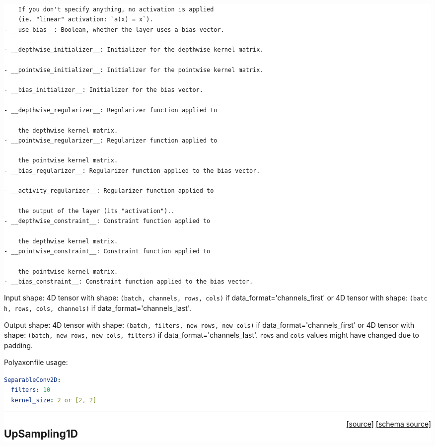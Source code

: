 		If you don't specify anything, no activation is applied
		(ie. "linear" activation: `a(x) = x`).
	- __use_bias__: Boolean, whether the layer uses a bias vector.

	- __depthwise_initializer__: Initializer for the depthwise kernel matrix.

	- __pointwise_initializer__: Initializer for the pointwise kernel matrix.

	- __bias_initializer__: Initializer for the bias vector.

	- __depthwise_regularizer__: Regularizer function applied to

		the depthwise kernel matrix.
	- __pointwise_regularizer__: Regularizer function applied to

		the pointwise kernel matrix.
	- __bias_regularizer__: Regularizer function applied to the bias vector.

	- __activity_regularizer__: Regularizer function applied to

		the output of the layer (its "activation")..
	- __depthwise_constraint__: Constraint function applied to

		the depthwise kernel matrix.
	- __pointwise_constraint__: Constraint function applied to

		the pointwise kernel matrix.
	- __bias_constraint__: Constraint function applied to the bias vector.


Input shape:
	4D tensor with shape:
	`(batch, channels, rows, cols)` if data_format='channels_first'
	or 4D tensor with shape:
	`(batch, rows, cols, channels)` if data_format='channels_last'.

Output shape:
	4D tensor with shape:
	`(batch, filters, new_rows, new_cols)` if data_format='channels_first'
	or 4D tensor with shape:
	`(batch, new_rows, new_cols, filters)` if data_format='channels_last'.
	`rows` and `cols` values might have changed due to padding.

Polyaxonfile usage:

```yaml
SeparableConv2D:
  filters: 10
  kernel_size: 2 or [2, 2]
```


----

<span style="float:right;">[[source]](https://github.com/polyaxon/polyaxon/blob/master/polyaxon/layers/convolutional.py#L271) [[schema source]](https://github.com/polyaxon/polyaxon-schemas/blob/master/polyaxon_schemas/layers/convolutional.py#L271)</span>
## UpSampling1D
